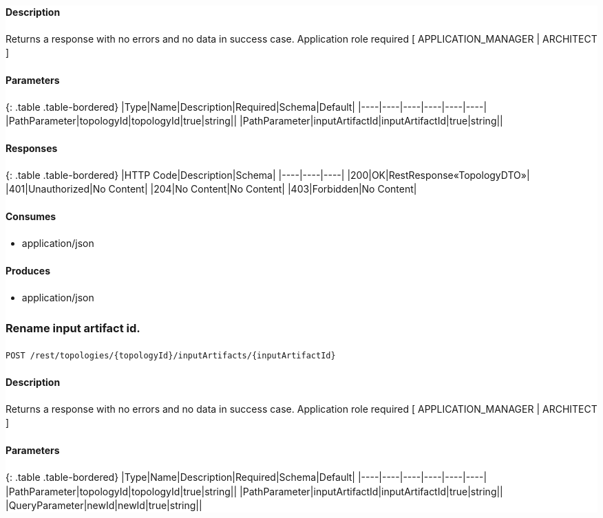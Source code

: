 #### Description

Returns a response with no errors and no data in success case. Application role required [ APPLICATION_MANAGER | ARCHITECT ]

#### Parameters

{: .table .table-bordered}
|Type|Name|Description|Required|Schema|Default|
|----|----|----|----|----|----|
|PathParameter|topologyId|topologyId|true|string||
|PathParameter|inputArtifactId|inputArtifactId|true|string||


#### Responses

{: .table .table-bordered}
|HTTP Code|Description|Schema|
|----|----|----|
|200|OK|RestResponse«TopologyDTO»|
|401|Unauthorized|No Content|
|204|No Content|No Content|
|403|Forbidden|No Content|


#### Consumes

* application/json

#### Produces

* application/json

### Rename input artifact id.
```
POST /rest/topologies/{topologyId}/inputArtifacts/{inputArtifactId}
```

#### Description

Returns a response with no errors and no data in success case. Application role required [ APPLICATION_MANAGER | ARCHITECT ]

#### Parameters

{: .table .table-bordered}
|Type|Name|Description|Required|Schema|Default|
|----|----|----|----|----|----|
|PathParameter|topologyId|topologyId|true|string||
|PathParameter|inputArtifactId|inputArtifactId|true|string||
|QueryParameter|newId|newId|true|string||
